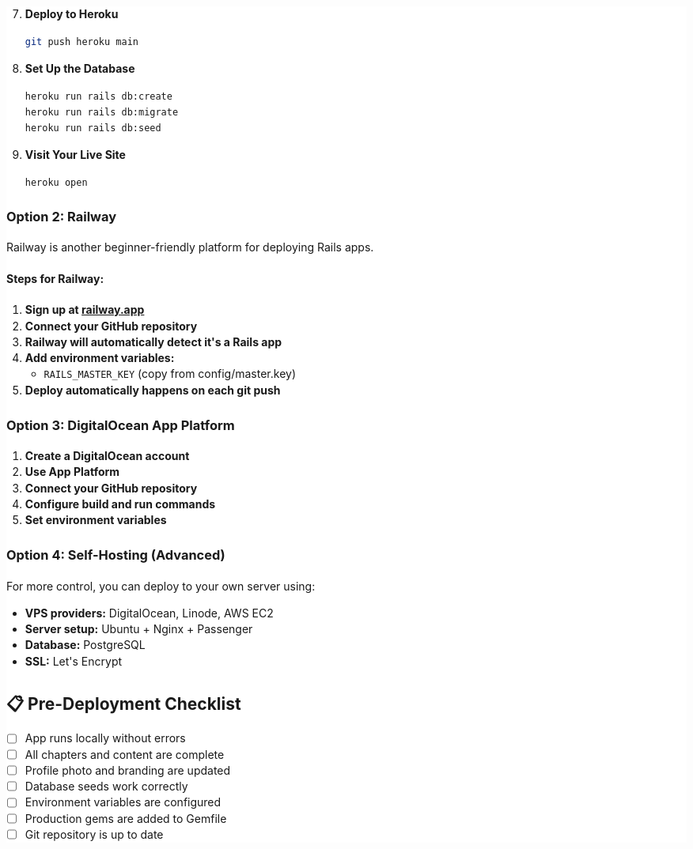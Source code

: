 7. **Deploy to Heroku**
   ```bash
   git push heroku main
   ```

8. **Set Up the Database**
   ```bash
   heroku run rails db:create
   heroku run rails db:migrate
   heroku run rails db:seed
   ```

9. **Visit Your Live Site**
   ```bash
   heroku open
   ```

### Option 2: Railway

Railway is another beginner-friendly platform for deploying Rails apps.

#### Steps for Railway:

1. **Sign up at [railway.app](https://railway.app)**
2. **Connect your GitHub repository**
3. **Railway will automatically detect it's a Rails app**
4. **Add environment variables:**
   - `RAILS_MASTER_KEY` (copy from config/master.key)
5. **Deploy automatically happens on each git push**

### Option 3: DigitalOcean App Platform

1. **Create a DigitalOcean account**
2. **Use App Platform**
3. **Connect your GitHub repository**
4. **Configure build and run commands**
5. **Set environment variables**

### Option 4: Self-Hosting (Advanced)

For more control, you can deploy to your own server using:
- **VPS providers:** DigitalOcean, Linode, AWS EC2
- **Server setup:** Ubuntu + Nginx + Passenger
- **Database:** PostgreSQL
- **SSL:** Let's Encrypt

## 📋 Pre-Deployment Checklist

- [ ] App runs locally without errors
- [ ] All chapters and content are complete
- [ ] Profile photo and branding are updated
- [ ] Database seeds work correctly
- [ ] Environment variables are configured
- [ ] Production gems are added to Gemfile
- [ ] Git repository is up to date
